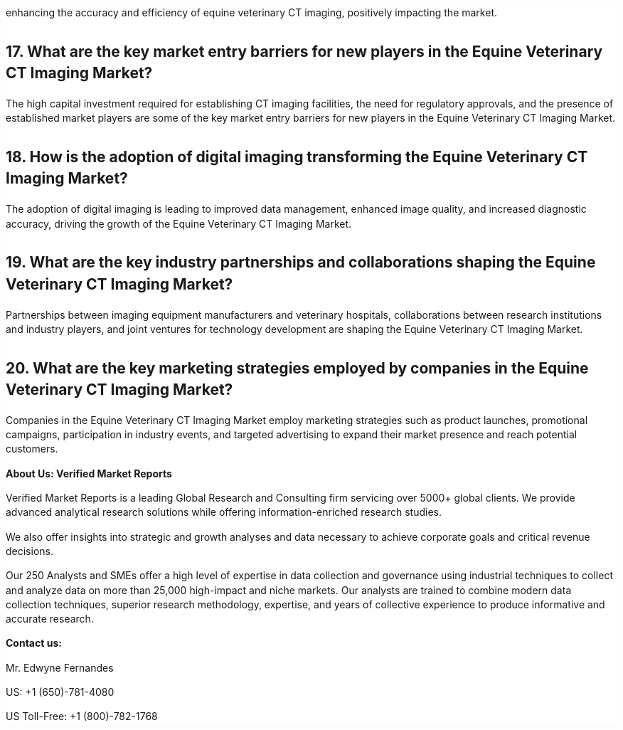 enhancing the accuracy and efficiency of equine veterinary CT imaging, positively impacting the market.</p><h2>17. What are the key market entry barriers for new players in the Equine Veterinary CT Imaging Market?</h2><p>The high capital investment required for establishing CT imaging facilities, the need for regulatory approvals, and the presence of established market players are some of the key market entry barriers for new players in the Equine Veterinary CT Imaging Market.</p><h2>18. How is the adoption of digital imaging transforming the Equine Veterinary CT Imaging Market?</h2><p>The adoption of digital imaging is leading to improved data management, enhanced image quality, and increased diagnostic accuracy, driving the growth of the Equine Veterinary CT Imaging Market.</p><h2>19. What are the key industry partnerships and collaborations shaping the Equine Veterinary CT Imaging Market?</h2><p>Partnerships between imaging equipment manufacturers and veterinary hospitals, collaborations between research institutions and industry players, and joint ventures for technology development are shaping the Equine Veterinary CT Imaging Market.</p><h2>20. What are the key marketing strategies employed by companies in the Equine Veterinary CT Imaging Market?</h2><p>Companies in the Equine Veterinary CT Imaging Market employ marketing strategies such as product launches, promotional campaigns, participation in industry events, and targeted advertising to expand their market presence and reach potential customers.</p></body></html><p id="" class=""><strong>About Us: Verified Market Reports</strong></p><p id="" class="">Verified Market Reports is a leading Global Research and Consulting firm servicing over 5000+ global clients. We provide advanced analytical research solutions while offering information-enriched research studies.</p><p id="" class="">We also offer insights into strategic and growth analyses and data necessary to achieve corporate goals and critical revenue decisions.</p><p id="" class="">Our 250 Analysts and SMEs offer a high level of expertise in data collection and governance using industrial techniques to collect and analyze data on more than 25,000 high-impact and niche markets. Our analysts are trained to combine modern data collection techniques, superior research methodology, expertise, and years of collective experience to produce informative and accurate research.</p><p id="" class=""><strong>Contact us:</strong></p><p id="" class="">Mr. Edwyne Fernandes</p><p id="" class="">US: +1 (650)-781-4080</p><p id="" class="">US Toll-Free: +1 (800)-782-1768</p>
